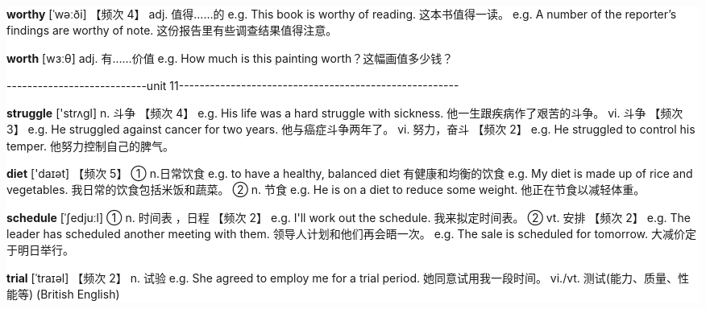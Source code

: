 
**worthy**
[ˈwəːði]
【频次 4】
adj. 值得……的
e.g. This book is worthy of reading. 这本书值得一读。
e.g. A number of the reporter’s findings are worthy of note.
 这份报告里有些调查结果值得注意。
 
 
**worth**
[wɜːθ]
adj. 有……价值
e.g. How much is this painting worth？这幅画值多少钱？




---------------------------unit 11------------------------------------------------------

**struggle**
['strʌɡl]
n. 斗争 【频次 4】
e.g. His life was a hard struggle with sickness.
他一生跟疾病作了艰苦的斗争。
vi. 斗争 【频次 3】
e.g. He struggled against cancer for two years. 他与癌症斗争两年了。
vi. 努力，奋斗 【频次 2】
e.g. He struggled to control his temper. 他努力控制自己的脾气。

**diet**
['daɪət]
【频次 5】
① n.日常饮食
e.g. to have a healthy, balanced diet 有健康和均衡的饮食
e.g. My diet is made up of rice and vegetables.
我日常的饮食包括米饭和蔬菜。
② n. 节食
e.g. He is on a diet to reduce some weight. 他正在节食以减轻体重。

**schedule**
[ˈʃedjuːl]
① n. 时间表 ，日程 【频次 2】
e.g. I'll work out the schedule. 我来拟定时间表。
② vt. 安排 【频次 2】
e.g. The leader has scheduled another meeting with them.
 领导人计划和他们再会晤一次。
e.g. The sale is scheduled for tomorrow. 大减价定于明日举行。

**trial**
[ˈtraɪəl]
【频次 2】
n. 试验
e.g. She agreed to employ me for a trial period.
 她同意试用我一段时间。
vi./vt. 测试(能力、质量、性能等) (British English)
